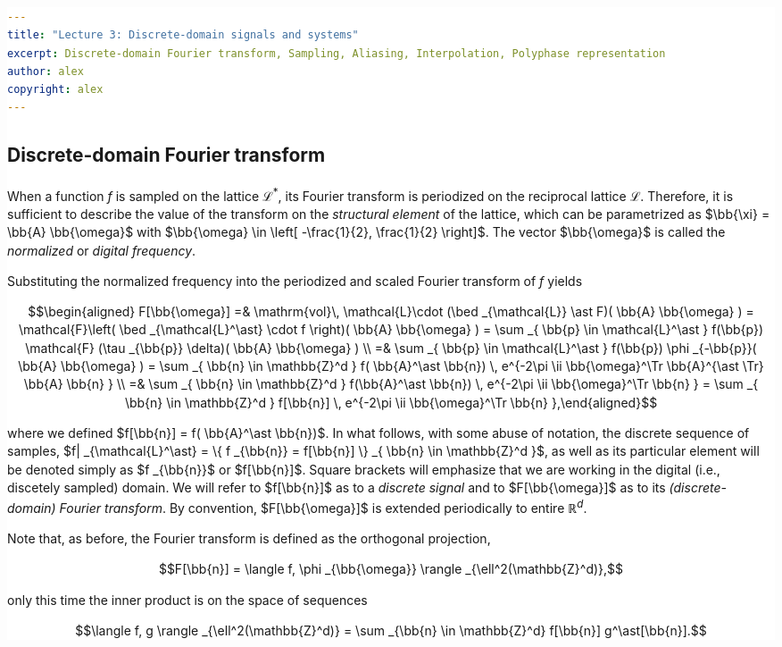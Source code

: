 ```yaml
---
title: "Lecture 3: Discrete-domain signals and systems"
excerpt: Discrete-domain Fourier transform, Sampling, Aliasing, Interpolation, Polyphase representation 
author: alex
copyright: alex
---
```



## Discrete-domain Fourier transform

When a function $f$ is sampled on the lattice $\mathcal{L}^\ast$, its
Fourier transform is periodized on the reciprocal lattice $\mathcal{L}$.
Therefore, it is sufficient to describe the value of the transform on
the *structural element* of the lattice, which can be parametrized as
$\bb{\xi} = \bb{A} \bb{\omega}$ with
$\bb{\omega} \in \left[ -\frac{1}{2}, \frac{1}{2} \right]$. The vector
$\bb{\omega}$ is called the *normalized* or *digital frequency*.

Substituting the normalized frequency into the periodized and scaled
Fourier transform of $f$ yields 

$$\begin{aligned}
F[\bb{\omega}] =& \mathrm{vol}\, \mathcal{L}\cdot (\bed _{\mathcal{L}} \ast F)( \bb{A} \bb{\omega} ) =  \mathcal{F}\left( \bed _{\mathcal{L}^\ast} \cdot f   \right)( \bb{A} \bb{\omega} ) =   \sum _{ \bb{p} \in \mathcal{L}^\ast } f(\bb{p}) \mathcal{F} (\tau _{\bb{p}} \delta)( \bb{A} \bb{\omega} ) \\
=&   \sum _{ \bb{p} \in \mathcal{L}^\ast } f(\bb{p}) \phi _{-\bb{p}}( \bb{A} \bb{\omega} )
=    \sum _{ \bb{n} \in \mathbb{Z}^d } f( \bb{A}^\ast \bb{n}) \, e^{-2\pi \ii \bb{\omega}^\Tr \bb{A}^{\ast \Tr} \bb{A} \bb{n} } \\
=&    \sum _{ \bb{n} \in \mathbb{Z}^d } f(\bb{A}^\ast \bb{n})  \, e^{-2\pi \ii \bb{\omega}^\Tr \bb{n} } = \sum _{ \bb{n} \in \mathbb{Z}^d } f[\bb{n}]  \, e^{-2\pi \ii \bb{\omega}^\Tr \bb{n} },\end{aligned}$$

where we defined $f[\bb{n}] =  f( \bb{A}^\ast \bb{n})$. In what follows,
with some abuse of notation, the discrete sequence of samples,
$f| _{\mathcal{L}^\ast} = \{ f _{\bb{n}} = f[\bb{n}] \} _{ \bb{n} \in \mathbb{Z}^d }$,
as well as its particular element will be denoted simply as $f _{\bb{n}}$
or $f[\bb{n}]$. Square brackets will emphasize that we are working in
the digital (i.e., discetely sampled) domain. We will refer to
$f[\bb{n}]$ as to a *discrete signal* and to $F[\bb{\omega}]$ as to its
*(discrete-domain) Fourier transform*. By convention, $F[\bb{\omega}]$
is extended periodically to entire $\mathbb{R}^d$.

Note that, as before, the Fourier transform is defined as the orthogonal
projection,

$$F[\bb{n}] = \langle  f,  \phi _{\bb{\omega}} \rangle _{\ell^2(\mathbb{Z}^d)},$$

only this time the inner product is on the space of sequences

$$\langle  f,  g \rangle _{\ell^2(\mathbb{Z}^d)} = \sum _{\bb{n} \in \mathbb{Z}^d} f[\bb{n}] g^\ast[\bb{n}].$$

